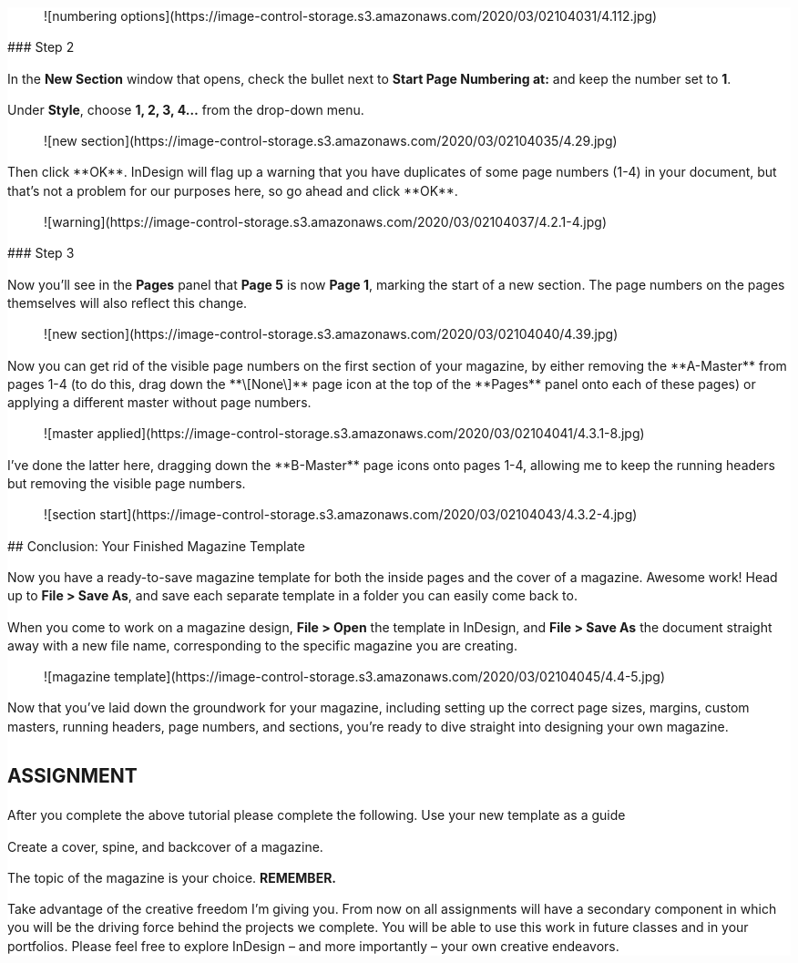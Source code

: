 <figure class="wp-block-image">![numbering options](https://image-control-storage.s3.amazonaws.com/2020/03/02104031/4.112.jpg)</figure>### Step 2

In the **New Section** window that opens, check the bullet next to **Start Page Numbering at:** and keep the number set to **1**.

Under **Style**, choose **1, 2, 3, 4…** from the drop-down menu.

<figure class="wp-block-image">![new section](https://image-control-storage.s3.amazonaws.com/2020/03/02104035/4.29.jpg)</figure>Then click **OK**. InDesign will flag up a warning that you have duplicates of some page numbers (1-4) in your document, but that’s not a problem for our purposes here, so go ahead and click **OK**.

<figure class="wp-block-image">![warning](https://image-control-storage.s3.amazonaws.com/2020/03/02104037/4.2.1-4.jpg)</figure>### Step 3

Now you’ll see in the **Pages** panel that **Page 5** is now **Page 1**, marking the start of a new section. The page numbers on the pages themselves will also reflect this change.

<figure class="wp-block-image">![new section](https://image-control-storage.s3.amazonaws.com/2020/03/02104040/4.39.jpg)</figure>Now you can get rid of the visible page numbers on the first section of your magazine, by either removing the **A-Master** from pages 1-4 (to do this, drag down the **\[None\]** page icon at the top of the **Pages** panel onto each of these pages) or applying a different master without page numbers.

<figure class="wp-block-image">![master applied](https://image-control-storage.s3.amazonaws.com/2020/03/02104041/4.3.1-8.jpg)</figure>I’ve done the latter here, dragging down the **B-Master** page icons onto pages 1-4, allowing me to keep the running headers but removing the visible page numbers.

<figure class="wp-block-image">![section start](https://image-control-storage.s3.amazonaws.com/2020/03/02104043/4.3.2-4.jpg)</figure>## Conclusion: Your Finished Magazine Template

Now you have a ready-to-save magazine template for both the inside pages and the cover of a magazine. Awesome work! Head up to **File &gt; Save As**, and save each separate template in a folder you can easily come back to.

When you come to work on a magazine design, **File &gt; Open** the template in InDesign, and **File &gt; Save As** the document straight away with a new file name, corresponding to the specific magazine you are creating.

<figure class="wp-block-image">![magazine template](https://image-control-storage.s3.amazonaws.com/2020/03/02104045/4.4-5.jpg)</figure>Now that you’ve laid down the groundwork for your magazine, including setting up the correct page sizes, margins, custom masters, running headers, page numbers, and sections, you’re ready to dive straight into designing your own magazine.

## ASSIGNMENT

After you complete the above tutorial please complete the following. Use your new template as a guide

Create a cover, spine, and backcover of a magazine.

The topic of the magazine is your choice. **REMEMBER.**

Take advantage of the creative freedom I’m giving you. From now on all assignments will have a secondary component in which you will be the driving force behind the projects we complete. You will be able to use this work in future classes and in your portfolios. Please feel free to explore InDesign – and more importantly – your own creative endeavors.
